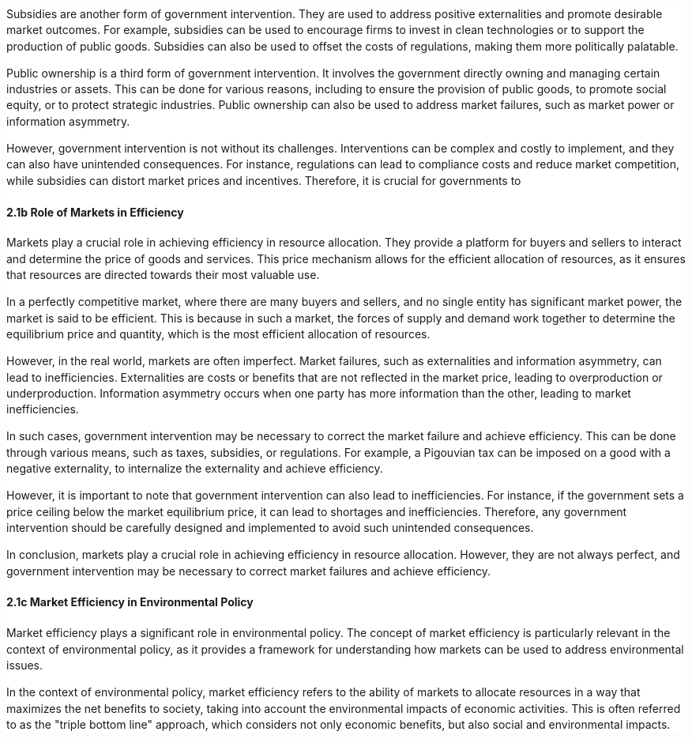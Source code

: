 Subsidies are another form of government intervention. They are used to address positive externalities and promote desirable market outcomes. For example, subsidies can be used to encourage firms to invest in clean technologies or to support the production of public goods. Subsidies can also be used to offset the costs of regulations, making them more politically palatable.

Public ownership is a third form of government intervention. It involves the government directly owning and managing certain industries or assets. This can be done for various reasons, including to ensure the provision of public goods, to promote social equity, or to protect strategic industries. Public ownership can also be used to address market failures, such as market power or information asymmetry.

However, government intervention is not without its challenges. Interventions can be complex and costly to implement, and they can also have unintended consequences. For instance, regulations can lead to compliance costs and reduce market competition, while subsidies can distort market prices and incentives. Therefore, it is crucial for governments to


#### 2.1b Role of Markets in Efficiency

Markets play a crucial role in achieving efficiency in resource allocation. They provide a platform for buyers and sellers to interact and determine the price of goods and services. This price mechanism allows for the efficient allocation of resources, as it ensures that resources are directed towards their most valuable use.

In a perfectly competitive market, where there are many buyers and sellers, and no single entity has significant market power, the market is said to be efficient. This is because in such a market, the forces of supply and demand work together to determine the equilibrium price and quantity, which is the most efficient allocation of resources.

However, in the real world, markets are often imperfect. Market failures, such as externalities and information asymmetry, can lead to inefficiencies. Externalities are costs or benefits that are not reflected in the market price, leading to overproduction or underproduction. Information asymmetry occurs when one party has more information than the other, leading to market inefficiencies.

In such cases, government intervention may be necessary to correct the market failure and achieve efficiency. This can be done through various means, such as taxes, subsidies, or regulations. For example, a Pigouvian tax can be imposed on a good with a negative externality, to internalize the externality and achieve efficiency.

However, it is important to note that government intervention can also lead to inefficiencies. For instance, if the government sets a price ceiling below the market equilibrium price, it can lead to shortages and inefficiencies. Therefore, any government intervention should be carefully designed and implemented to avoid such unintended consequences.

In conclusion, markets play a crucial role in achieving efficiency in resource allocation. However, they are not always perfect, and government intervention may be necessary to correct market failures and achieve efficiency.

#### 2.1c Market Efficiency in Environmental Policy

Market efficiency plays a significant role in environmental policy. The concept of market efficiency is particularly relevant in the context of environmental policy, as it provides a framework for understanding how markets can be used to address environmental issues.

In the context of environmental policy, market efficiency refers to the ability of markets to allocate resources in a way that maximizes the net benefits to society, taking into account the environmental impacts of economic activities. This is often referred to as the "triple bottom line" approach, which considers not only economic benefits, but also social and environmental impacts.
